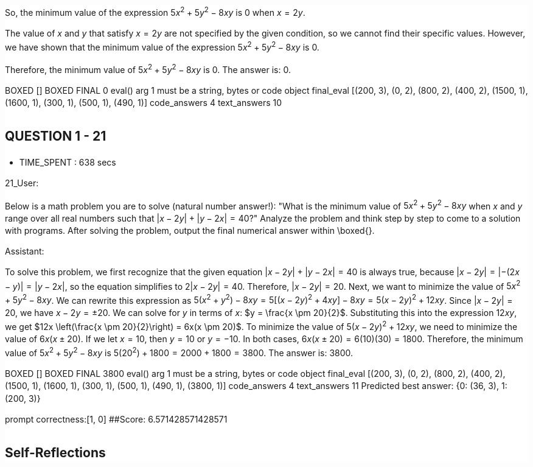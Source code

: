So, the minimum value of the expression $5x^2+5y^2-8xy$ is $0$ when $x = 2y$.

The value of $x$ and $y$ that satisfy $x = 2y$ are not specified by the given condition, so we cannot find their specific values. However, we have shown that the minimum value of the expression $5x^2+5y^2-8xy$ is $0$.

Therefore, the minimum value of $5x^2+5y^2-8xy$ is $0$. The answer is: $0$.

BOXED []
BOXED FINAL 0
eval() arg 1 must be a string, bytes or code object final_eval
[(200, 3), (0, 2), (800, 2), (400, 2), (1500, 1), (1600, 1), (300, 1), (500, 1), (490, 1)]
code_answers 4 text_answers 10



## QUESTION 1 - 21 
- TIME_SPENT : 638 secs

21_User:

Below is a math problem you are to solve (natural number answer!):
"What is the minimum value of $5x^2+5y^2-8xy$ when $x$ and $y$ range over all real numbers such that $|x-2y| + |y-2x| = 40$?"
Analyze the problem and think step by step to come to a solution with programs. After solving the problem, output the final numerical answer within \boxed{}.

Assistant:

 To solve this problem, we first recognize that the given equation $|x-2y| + |y-2x| = 40$ is always true, because $|x-2y| = |-(2x-y)| = |y-2x|$, so the equation simplifies to $2|x-2y| = 40$. Therefore, $|x-2y| = 20$.
Next, we want to minimize the value of $5x^2+5y^2-8xy$. We can rewrite this expression as $5(x^2+y^2) - 8xy = 5[(x-2y)^2 + 4xy] - 8xy = 5(x-2y)^2 + 12xy$.
Since $|x-2y| = 20$, we have $x-2y = \pm 20$. We can solve for $y$ in terms of $x$: $y = \frac{x \pm 20}{2}$.
Substituting this into the expression $12xy$, we get $12x \left(\frac{x \pm 20}{2}\right) = 6x(x \pm 20)$.
To minimize the value of $5(x-2y)^2 + 12xy$, we need to minimize the value of $6x(x \pm 20)$.
If we let $x = 10$, then $y = 10$ or $y = -10$. In both cases, $6x(x \pm 20) = 6(10)(30) = 1800$.
Therefore, the minimum value of $5x^2+5y^2-8xy$ is $5(20^2) + 1800 = 2000 + 1800 = 3800$.
The answer is: $3800$.

BOXED []
BOXED FINAL 3800
eval() arg 1 must be a string, bytes or code object final_eval
[(200, 3), (0, 2), (800, 2), (400, 2), (1500, 1), (1600, 1), (300, 1), (500, 1), (490, 1), (3800, 1)]
code_answers 4 text_answers 11
Predicted best answer: {0: (36, 3), 1: (200, 3)}

prompt correctness:[1, 0]
##Score: 6.571428571428571

## Self-Reflections
